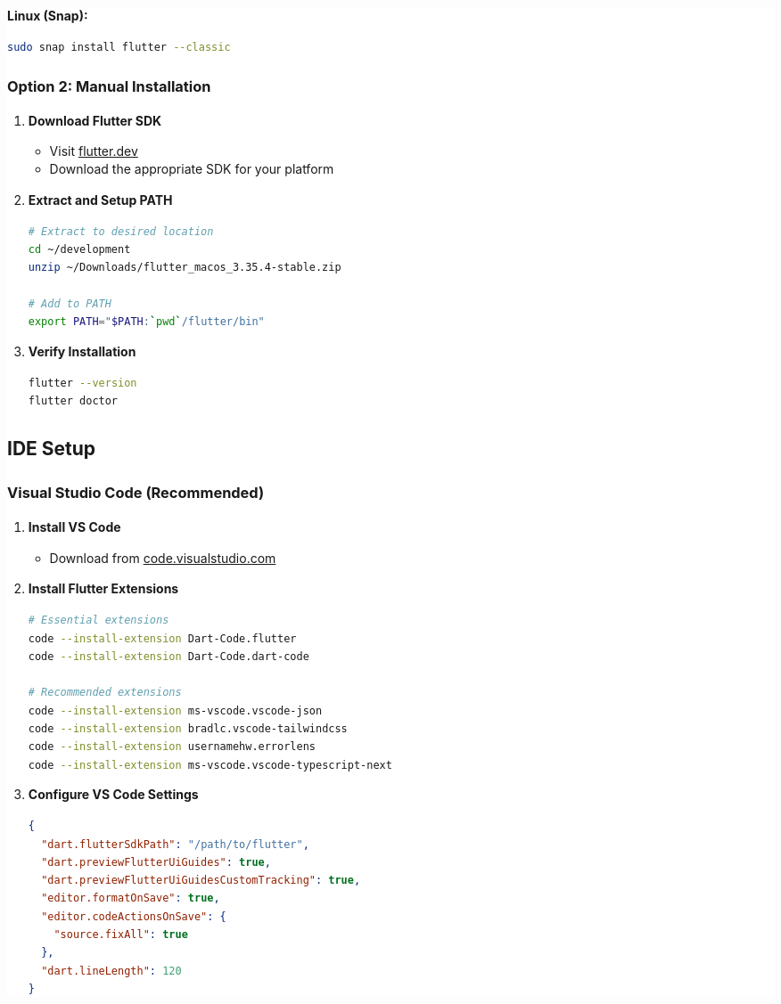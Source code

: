 **Linux (Snap):**
```bash
sudo snap install flutter --classic
```

### Option 2: Manual Installation

1. **Download Flutter SDK**
   - Visit [flutter.dev](https://flutter.dev/docs/get-started/install)
   - Download the appropriate SDK for your platform

2. **Extract and Setup PATH**
   ```bash
   # Extract to desired location
   cd ~/development
   unzip ~/Downloads/flutter_macos_3.35.4-stable.zip
   
   # Add to PATH
   export PATH="$PATH:`pwd`/flutter/bin"
   ```

3. **Verify Installation**
   ```bash
   flutter --version
   flutter doctor
   ```

## IDE Setup

### Visual Studio Code (Recommended)

1. **Install VS Code**
   - Download from [code.visualstudio.com](https://code.visualstudio.com/)

2. **Install Flutter Extensions**
   ```bash
   # Essential extensions
   code --install-extension Dart-Code.flutter
   code --install-extension Dart-Code.dart-code
   
   # Recommended extensions
   code --install-extension ms-vscode.vscode-json
   code --install-extension bradlc.vscode-tailwindcss
   code --install-extension usernamehw.errorlens
   code --install-extension ms-vscode.vscode-typescript-next
   ```

3. **Configure VS Code Settings**
   ```json
   {
     "dart.flutterSdkPath": "/path/to/flutter",
     "dart.previewFlutterUiGuides": true,
     "dart.previewFlutterUiGuidesCustomTracking": true,
     "editor.formatOnSave": true,
     "editor.codeActionsOnSave": {
       "source.fixAll": true
     },
     "dart.lineLength": 120
   }
   ```
